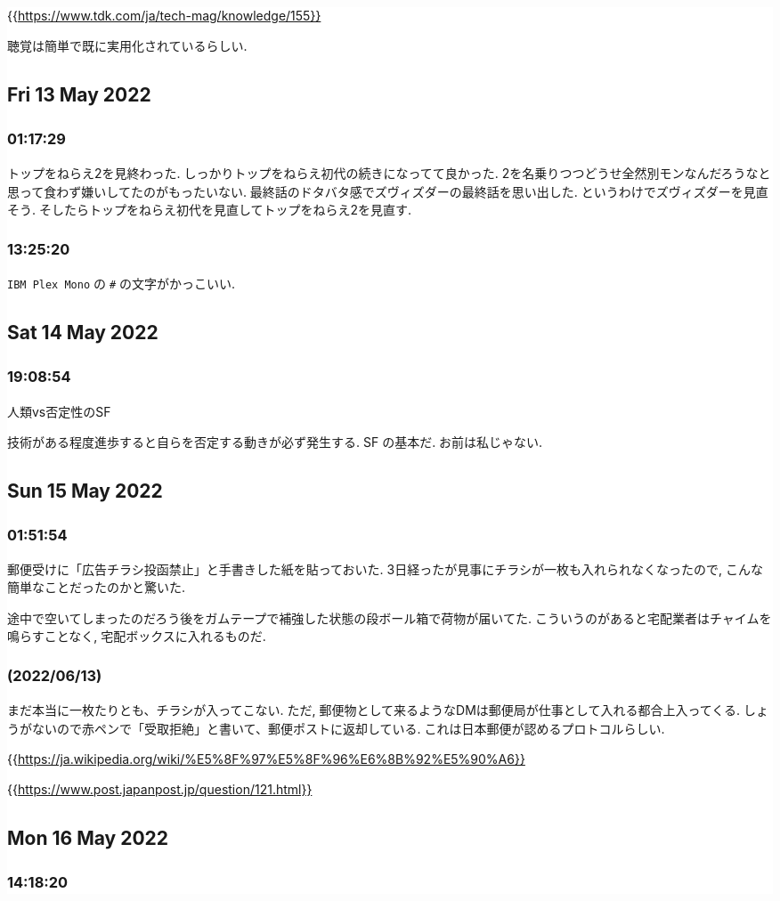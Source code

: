 {{https://www.tdk.com/ja/tech-mag/knowledge/155}}

聴覚は簡単で既に実用化されているらしい.

## Fri 13 May 2022
### 01:17:29

トップをねらえ2を見終わった.
しっかりトップをねらえ初代の続きになってて良かった.
2を名乗りつつどうせ全然別モンなんだろうなと思って食わず嫌いしてたのがもったいない.
最終話のドタバタ感でズヴィズダーの最終話を思い出した.
というわけでズヴィズダーを見直そう.
そしたらトップをねらえ初代を見直してトップをねらえ2を見直す.

### 13:25:20

`IBM Plex Mono` の `#` の文字がかっこいい.

## Sat 14 May 2022
### 19:08:54

人類vs否定性のSF

技術がある程度進歩すると自らを否定する動きが必ず発生する.
SF の基本だ.
お前は私じゃない.

## Sun 15 May 2022
### 01:51:54

郵便受けに「広告チラシ投函禁止」と手書きした紙を貼っておいた.
3日経ったが見事にチラシが一枚も入れられなくなったので,
こんな簡単なことだったのかと驚いた.

途中で空いてしまったのだろう後をガムテープで補強した状態の段ボール箱で荷物が届いてた.
こういうのがあると宅配業者はチャイムを鳴らすことなく, 宅配ボックスに入れるものだ.

### (2022/06/13)

まだ本当に一枚たりとも、チラシが入ってこない.
ただ, 郵便物として来るようなDMは郵便局が仕事として入れる都合上入ってくる.
しょうがないので赤ペンで「受取拒絶」と書いて、郵便ポストに返却している.
これは日本郵便が認めるプロトコルらしい.

{{https://ja.wikipedia.org/wiki/%E5%8F%97%E5%8F%96%E6%8B%92%E5%90%A6}}

{{https://www.post.japanpost.jp/question/121.html}}

## Mon 16 May 2022
### 14:18:20
